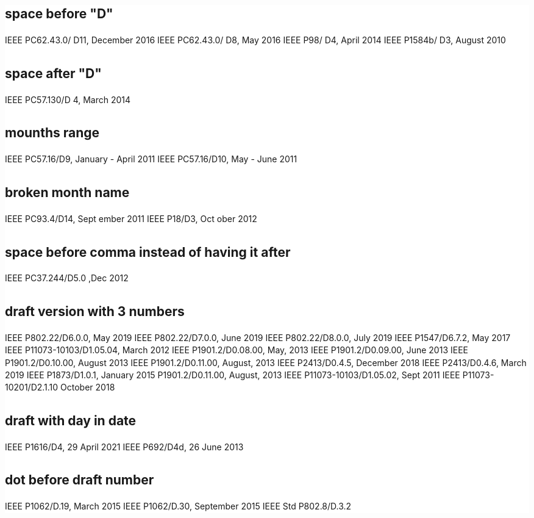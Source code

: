 ## space before "D"
IEEE PC62.43.0/ D11, December 2016
IEEE PC62.43.0/ D8, May 2016
IEEE P98/ D4, April 2014
IEEE P1584b/ D3, August 2010

## space after "D"
IEEE PC57.130/D 4, March 2014

## mounths range
IEEE PC57.16/D9, January - April 2011
IEEE PC57.16/D10, May - June 2011

## broken month name
IEEE PC93.4/D14, Sept ember 2011
IEEE P18/D3, Oct ober 2012

## space before comma instead of having it after
IEEE PC37.244/D5.0 ,Dec 2012

## draft version with 3 numbers
IEEE P802.22/D6.0.0, May 2019
IEEE P802.22/D7.0.0, June 2019
IEEE P802.22/D8.0.0, July 2019
IEEE P1547/D6.7.2, May 2017
IEEE P11073-10103/D1.05.04, March 2012
IEEE P1901.2/D0.08.00, May, 2013
IEEE P1901.2/D0.09.00, June 2013
IEEE P1901.2/D0.10.00, August 2013
IEEE P1901.2/D0.11.00, August, 2013
IEEE P2413/D0.4.5, December 2018
IEEE P2413/D0.4.6, March 2019
IEEE P1873/D1.0.1, January 2015
P1901.2/D0.11.00, August, 2013
IEEE P11073-10103/D1.05.02, Sept 2011
IEEE P11073-10201/D2.1.10 October 2018

## draft with day in date
IEEE P1616/D4, 29 April 2021
IEEE P692/D4d, 26 June 2013


## dot before draft number
IEEE P1062/D.19, March 2015
IEEE P1062/D.30, September 2015
IEEE Std P802.8/D.3.2

